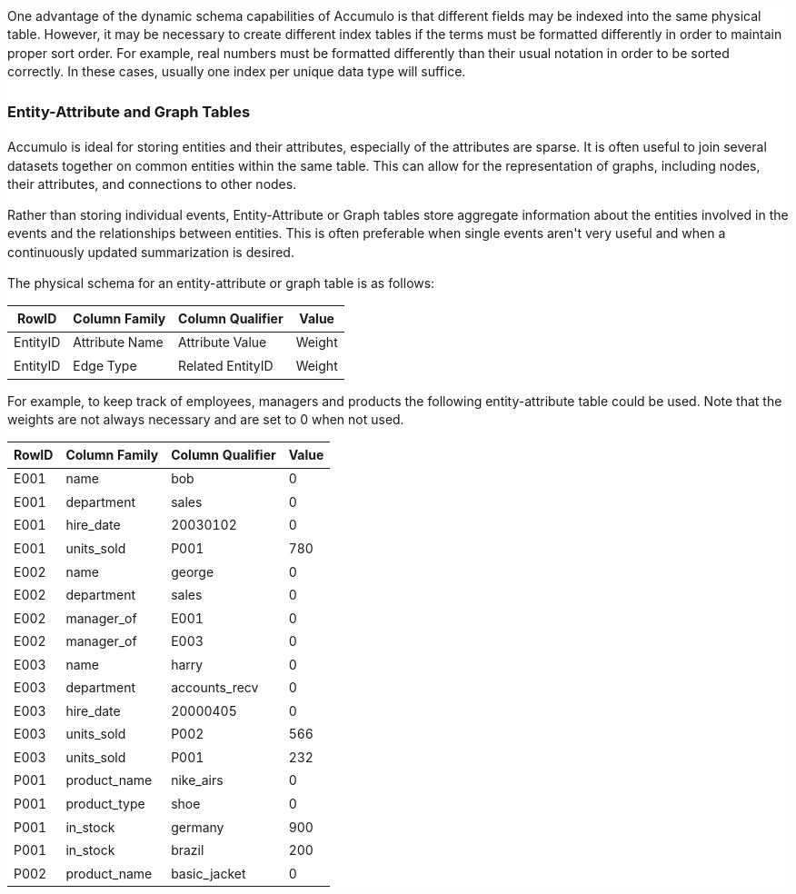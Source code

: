 ```java
```

One advantage of the dynamic schema capabilities of Accumulo is that different
fields may be indexed into the same physical table. However, it may be necessary to
create different index tables if the terms must be formatted differently in order to
maintain proper sort order. For example, real numbers must be formatted
differently than their usual notation in order to be sorted correctly. In these cases,
usually one index per unique data type will suffice.

### Entity-Attribute and Graph Tables

Accumulo is ideal for storing entities and their attributes, especially of the
attributes are sparse. It is often useful to join several datasets together on common
entities within the same table. This can allow for the representation of graphs,
including nodes, their attributes, and connections to other nodes.

Rather than storing individual events, Entity-Attribute or Graph tables store
aggregate information about the entities involved in the events and the
relationships between entities. This is often preferable when single events aren't
very useful and when a continuously updated summarization is desired.

The physical schema for an entity-attribute or graph table is as follows:

|RowID    |Column Family  |Column Qualifier |Value |
|---------|---------------|-----------------|------|
|EntityID |Attribute Name |Attribute Value  |Weight|
|EntityID |Edge Type      |Related EntityID |Weight|

For example, to keep track of employees, managers and products the following
entity-attribute table could be used. Note that the weights are not always necessary
and are set to 0 when not used.

|RowID |Column Family |Column Qualifier |Value
|------|--------------|-----------------|-----
| E001 | name         | bob             | 0
| E001 | department   | sales           | 0
| E001 | hire_date    | 20030102        | 0
| E001 | units_sold   | P001            | 780
| E002 | name         | george          | 0
| E002 | department   | sales           | 0
| E002 | manager_of   | E001            | 0
| E002 | manager_of   | E003            | 0
| E003 | name         | harry           | 0
| E003 | department   | accounts_recv   | 0
| E003 | hire_date    | 20000405        | 0
| E003 | units_sold   | P002            | 566
| E003 | units_sold   | P001            | 232
| P001 | product_name | nike_airs       | 0
| P001 | product_type | shoe            | 0
| P001 | in_stock     | germany         | 900
| P001 | in_stock     | brazil          | 200
| P002 | product_name | basic_jacket    | 0
